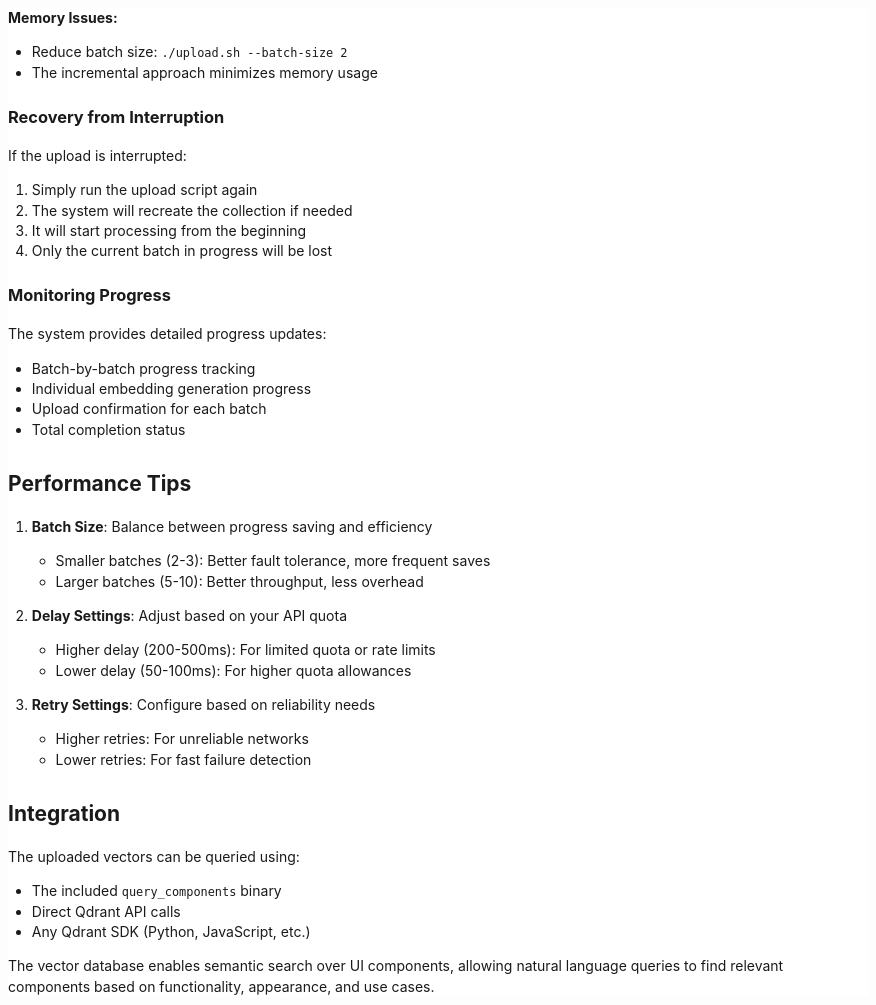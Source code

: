 **Memory Issues:**
- Reduce batch size: `./upload.sh --batch-size 2`
- The incremental approach minimizes memory usage

### Recovery from Interruption

If the upload is interrupted:
1. Simply run the upload script again
2. The system will recreate the collection if needed
3. It will start processing from the beginning
4. Only the current batch in progress will be lost

### Monitoring Progress

The system provides detailed progress updates:
- Batch-by-batch progress tracking
- Individual embedding generation progress
- Upload confirmation for each batch
- Total completion status

## Performance Tips

1. **Batch Size**: Balance between progress saving and efficiency
   - Smaller batches (2-3): Better fault tolerance, more frequent saves
   - Larger batches (5-10): Better throughput, less overhead

2. **Delay Settings**: Adjust based on your API quota
   - Higher delay (200-500ms): For limited quota or rate limits
   - Lower delay (50-100ms): For higher quota allowances

3. **Retry Settings**: Configure based on reliability needs
   - Higher retries: For unreliable networks
   - Lower retries: For fast failure detection

## Integration

The uploaded vectors can be queried using:
- The included `query_components` binary
- Direct Qdrant API calls
- Any Qdrant SDK (Python, JavaScript, etc.)

The vector database enables semantic search over UI components, allowing natural language queries to find relevant components based on functionality, appearance, and use cases.
